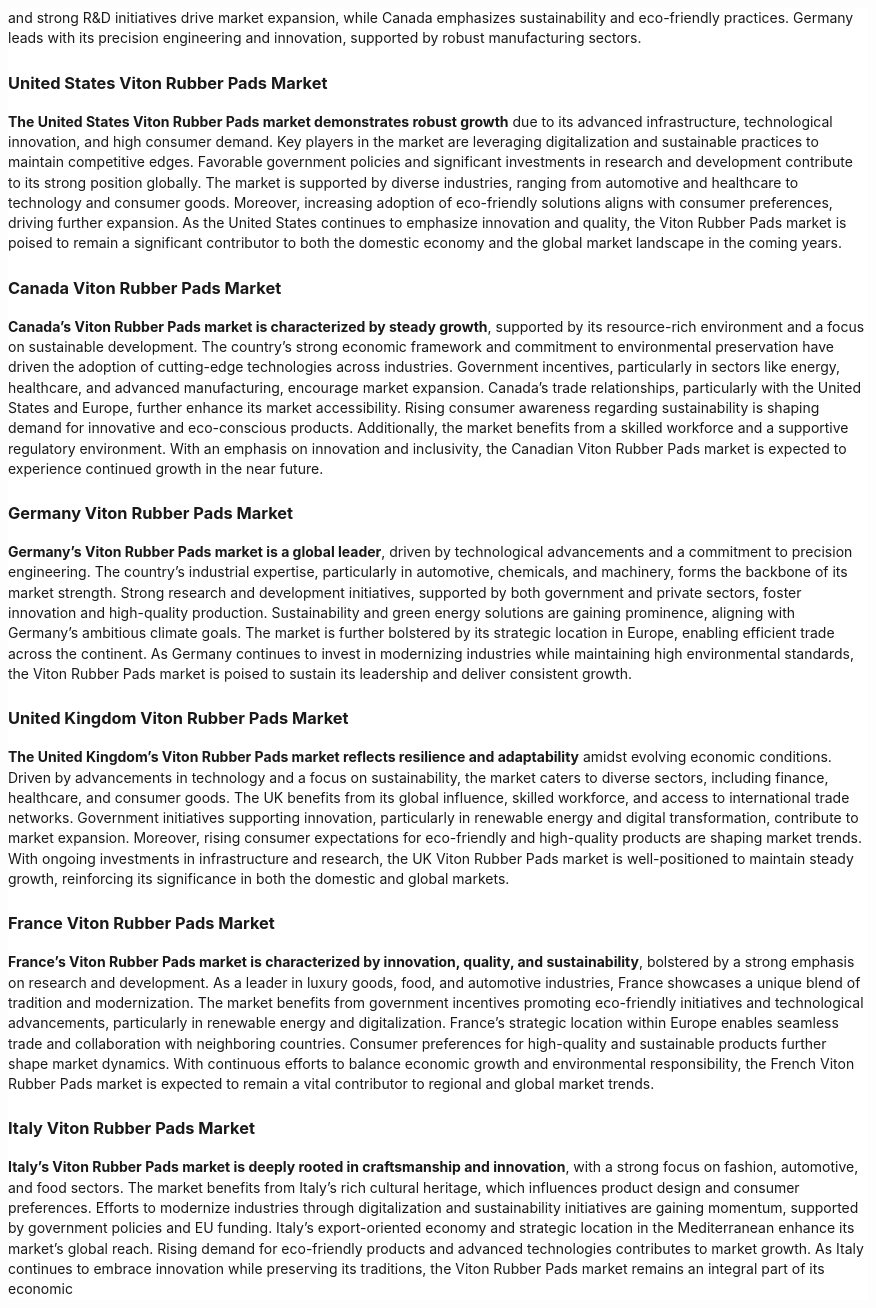 and strong R&amp;D initiatives drive market expansion, while Canada emphasizes sustainability and eco-friendly practices. Germany leads with its precision engineering and innovation, supported by robust manufacturing sectors.</span></em></p></blockquote><h3><strong>United States Viton Rubber Pads Market</strong></h3><p><strong>The United States Viton Rubber Pads market demonstrates robust growth</strong> due to its advanced infrastructure, technological innovation, and high consumer demand. Key players in the market are leveraging digitalization and sustainable practices to maintain competitive edges. Favorable government policies and significant investments in research and development contribute to its strong position globally. The market is supported by diverse industries, ranging from automotive and healthcare to technology and consumer goods. Moreover, increasing adoption of eco-friendly solutions aligns with consumer preferences, driving further expansion. As the United States continues to emphasize innovation and quality, the Viton Rubber Pads market is poised to remain a significant contributor to both the domestic economy and the global market landscape in the coming years.</p><h3><strong>Canada Viton Rubber Pads Market</strong></h3><p><strong>Canada&rsquo;s Viton Rubber Pads market is characterized by steady growth</strong>, supported by its resource-rich environment and a focus on sustainable development. The country&rsquo;s strong economic framework and commitment to environmental preservation have driven the adoption of cutting-edge technologies across industries. Government incentives, particularly in sectors like energy, healthcare, and advanced manufacturing, encourage market expansion. Canada&rsquo;s trade relationships, particularly with the United States and Europe, further enhance its market accessibility. Rising consumer awareness regarding sustainability is shaping demand for innovative and eco-conscious products. Additionally, the market benefits from a skilled workforce and a supportive regulatory environment. With an emphasis on innovation and inclusivity, the Canadian Viton Rubber Pads market is expected to experience continued growth in the near future.</p><h3><strong>Germany Viton Rubber Pads Market</strong></h3><p><strong>Germany&rsquo;s Viton Rubber Pads market is a global leader</strong>, driven by technological advancements and a commitment to precision engineering. The country&rsquo;s industrial expertise, particularly in automotive, chemicals, and machinery, forms the backbone of its market strength. Strong research and development initiatives, supported by both government and private sectors, foster innovation and high-quality production. Sustainability and green energy solutions are gaining prominence, aligning with Germany&rsquo;s ambitious climate goals. The market is further bolstered by its strategic location in Europe, enabling efficient trade across the continent. As Germany continues to invest in modernizing industries while maintaining high environmental standards, the Viton Rubber Pads market is poised to sustain its leadership and deliver consistent growth.</p><h3><strong>United Kingdom Viton Rubber Pads Market</strong></h3><p><strong>The United Kingdom&rsquo;s Viton Rubber Pads market reflects resilience and adaptability</strong> amidst evolving economic conditions. Driven by advancements in technology and a focus on sustainability, the market caters to diverse sectors, including finance, healthcare, and consumer goods. The UK benefits from its global influence, skilled workforce, and access to international trade networks. Government initiatives supporting innovation, particularly in renewable energy and digital transformation, contribute to market expansion. Moreover, rising consumer expectations for eco-friendly and high-quality products are shaping market trends. With ongoing investments in infrastructure and research, the UK Viton Rubber Pads market is well-positioned to maintain steady growth, reinforcing its significance in both the domestic and global markets.</p><h3><strong>France Viton Rubber Pads Market</strong></h3><p><strong>France&rsquo;s Viton Rubber Pads market is characterized by innovation, quality, and sustainability</strong>, bolstered by a strong emphasis on research and development. As a leader in luxury goods, food, and automotive industries, France showcases a unique blend of tradition and modernization. The market benefits from government incentives promoting eco-friendly initiatives and technological advancements, particularly in renewable energy and digitalization. France&rsquo;s strategic location within Europe enables seamless trade and collaboration with neighboring countries. Consumer preferences for high-quality and sustainable products further shape market dynamics. With continuous efforts to balance economic growth and environmental responsibility, the French Viton Rubber Pads market is expected to remain a vital contributor to regional and global market trends.</p><h3><strong>Italy Viton Rubber Pads Market</strong></h3><p><strong>Italy&rsquo;s Viton Rubber Pads market is deeply rooted in craftsmanship and innovation</strong>, with a strong focus on fashion, automotive, and food sectors. The market benefits from Italy&rsquo;s rich cultural heritage, which influences product design and consumer preferences. Efforts to modernize industries through digitalization and sustainability initiatives are gaining momentum, supported by government policies and EU funding. Italy&rsquo;s export-oriented economy and strategic location in the Mediterranean enhance its market&rsquo;s global reach. Rising demand for eco-friendly products and advanced technologies contributes to market growth. As Italy continues to embrace innovation while preserving its traditions, the Viton Rubber Pads market remains an integral part of its economic
